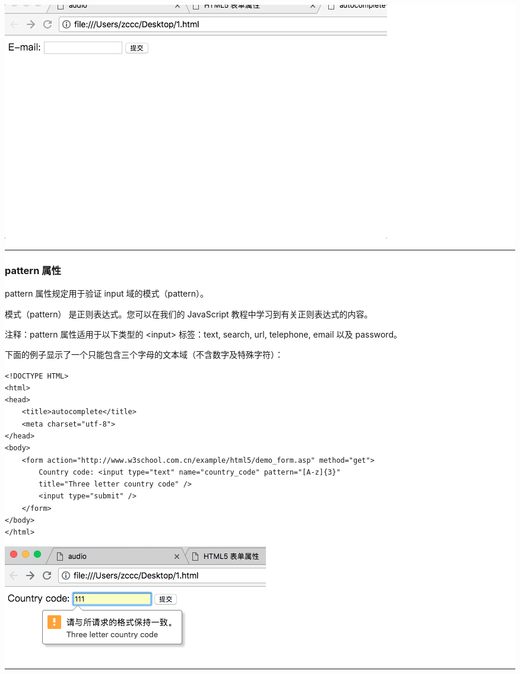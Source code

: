 ![novalidate.gif](img/novalidate.gif)

---

### pattern 属性

pattern 属性规定用于验证 input 域的模式（pattern）。

模式（pattern） 是正则表达式。您可以在我们的 JavaScript 教程中学习到有关正则表达式的内容。

注释：pattern 属性适用于以下类型的 &lt;input&gt; 标签：text, search, url, telephone, email 以及 password。

下面的例子显示了一个只能包含三个字母的文本域（不含数字及特殊字符）：

```
<!DOCTYPE HTML>
<html>
<head>
    <title>autocomplete</title>
    <meta charset="utf-8">
</head>
<body>
    <form action="http://www.w3school.com.cn/example/html5/demo_form.asp" method="get">
        Country code: <input type="text" name="country_code" pattern="[A-z]{3}"
        title="Three letter country code" />
        <input type="submit" />
    </form>
</body>
</html>
```

![pattern](img/pattern.png)

---